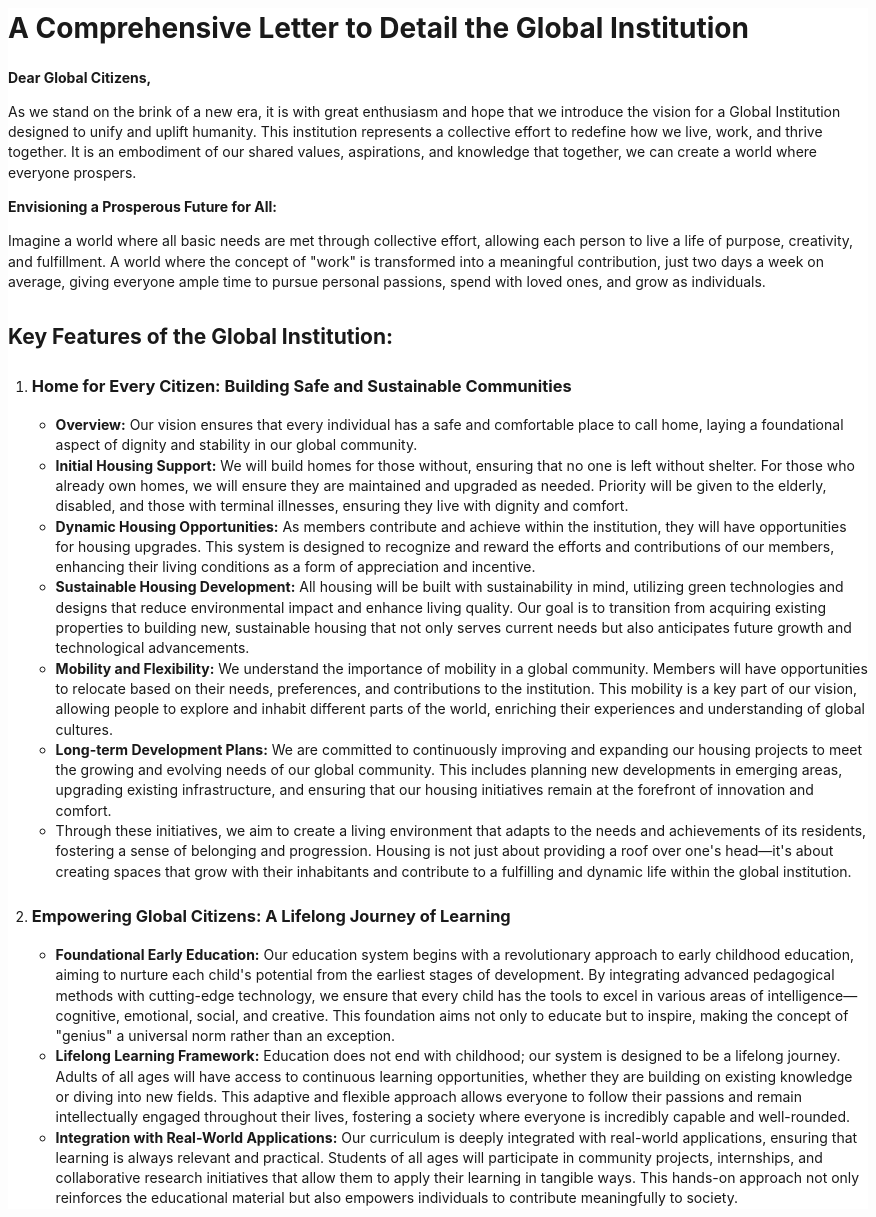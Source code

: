 # A Comprehensive Letter to Detail the Global Institution

**Dear Global Citizens,**

As we stand on the brink of a new era, it is with great enthusiasm and hope that we introduce the vision for a Global Institution designed to unify and uplift humanity. This institution represents a collective effort to redefine how we live, work, and thrive together. It is an embodiment of our shared values, aspirations, and knowledge that together, we can create a world where everyone prospers.

**Envisioning a Prosperous Future for All:**

Imagine a world where all basic needs are met through collective effort, allowing each person to live a life of purpose, creativity, and fulfillment. A world where the concept of "work" is transformed into a meaningful contribution, just two days a week on average, giving everyone ample time to pursue personal passions, spend with loved ones, and grow as individuals.

## **Key Features of the Global Institution:**

1. ### **Home for Every Citizen: Building Safe and Sustainable Communities**
   - **Overview:** Our vision ensures that every individual has a safe and comfortable place to call home, laying a foundational aspect of dignity and stability in our global community.
   - **Initial Housing Support:** We will build homes for those without, ensuring that no one is left without shelter. For those who already own homes, we will ensure they are maintained and upgraded as needed. Priority will be given to the elderly, disabled, and those with terminal illnesses, ensuring they live with dignity and comfort.
   - **Dynamic Housing Opportunities:** As members contribute and achieve within the institution, they will have opportunities for housing upgrades. This system is designed to recognize and reward the efforts and contributions of our members, enhancing their living conditions as a form of appreciation and incentive.
   - **Sustainable Housing Development:** All housing will be built with sustainability in mind, utilizing green technologies and designs that reduce environmental impact and enhance living quality. Our goal is to transition from acquiring existing properties to building new, sustainable housing that not only serves current needs but also anticipates future growth and technological advancements.
   - **Mobility and Flexibility:** We understand the importance of mobility in a global community. Members will have opportunities to relocate based on their needs, preferences, and contributions to the institution. This mobility is a key part of our vision, allowing people to explore and inhabit different parts of the world, enriching their experiences and understanding of global cultures.
   - **Long-term Development Plans:** We are committed to continuously improving and expanding our housing projects to meet the growing and evolving needs of our global community. This includes planning new developments in emerging areas, upgrading existing infrastructure, and ensuring that our housing initiatives remain at the forefront of innovation and comfort.
   - Through these initiatives, we aim to create a living environment that adapts to the needs and achievements of its residents, fostering a sense of belonging and progression. Housing is not just about providing a roof over one's head—it's about creating spaces that grow with their inhabitants and contribute to a fulfilling and dynamic life within the global institution.

1. ### **Empowering Global Citizens: A Lifelong Journey of Learning**
   - **Foundational Early Education:** Our education system begins with a revolutionary approach to early childhood education, aiming to nurture each child's potential from the earliest stages of development. By integrating advanced pedagogical methods with cutting-edge technology, we ensure that every child has the tools to excel in various areas of intelligence—cognitive, emotional, social, and creative. This foundation aims not only to educate but to inspire, making the concept of "genius" a universal norm rather than an exception.
   - **Lifelong Learning Framework:** Education does not end with childhood; our system is designed to be a lifelong journey. Adults of all ages will have access to continuous learning opportunities, whether they are building on existing knowledge or diving into new fields. This adaptive and flexible approach allows everyone to follow their passions and remain intellectually engaged throughout their lives, fostering a society where everyone is incredibly capable and well-rounded.
   - **Integration with Real-World Applications:** Our curriculum is deeply integrated with real-world applications, ensuring that learning is always relevant and practical. Students of all ages will participate in community projects, internships, and collaborative research initiatives that allow them to apply their learning in tangible ways. This hands-on approach not only reinforces the educational material but also empowers individuals to contribute meaningfully to society.